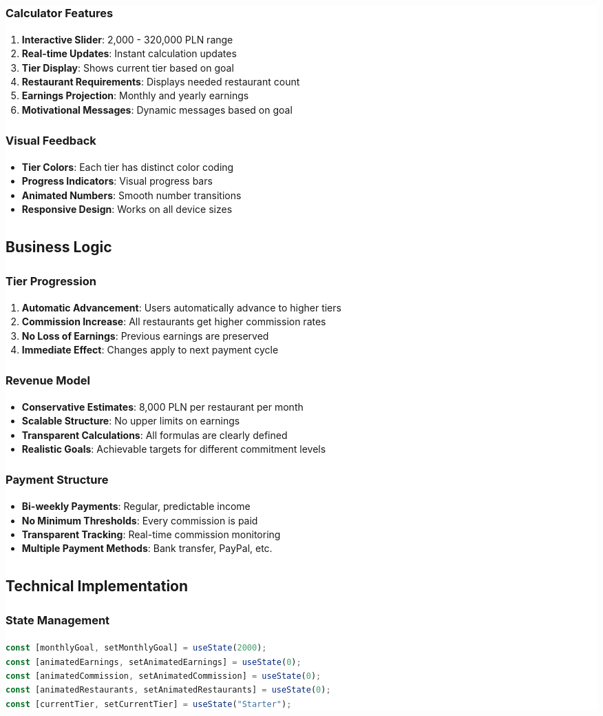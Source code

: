 ### Calculator Features

1. **Interactive Slider**: 2,000 - 320,000 PLN range
2. **Real-time Updates**: Instant calculation updates
3. **Tier Display**: Shows current tier based on goal
4. **Restaurant Requirements**: Displays needed restaurant count
5. **Earnings Projection**: Monthly and yearly earnings
6. **Motivational Messages**: Dynamic messages based on goal

### Visual Feedback

- **Tier Colors**: Each tier has distinct color coding
- **Progress Indicators**: Visual progress bars
- **Animated Numbers**: Smooth number transitions
- **Responsive Design**: Works on all device sizes

## Business Logic

### Tier Progression

1. **Automatic Advancement**: Users automatically advance to higher tiers
2. **Commission Increase**: All restaurants get higher commission rates
3. **No Loss of Earnings**: Previous earnings are preserved
4. **Immediate Effect**: Changes apply to next payment cycle

### Revenue Model

- **Conservative Estimates**: 8,000 PLN per restaurant per month
- **Scalable Structure**: No upper limits on earnings
- **Transparent Calculations**: All formulas are clearly defined
- **Realistic Goals**: Achievable targets for different commitment levels

### Payment Structure

- **Bi-weekly Payments**: Regular, predictable income
- **No Minimum Thresholds**: Every commission is paid
- **Transparent Tracking**: Real-time commission monitoring
- **Multiple Payment Methods**: Bank transfer, PayPal, etc.

## Technical Implementation

### State Management

```javascript
const [monthlyGoal, setMonthlyGoal] = useState(2000);
const [animatedEarnings, setAnimatedEarnings] = useState(0);
const [animatedCommission, setAnimatedCommission] = useState(0);
const [animatedRestaurants, setAnimatedRestaurants] = useState(0);
const [currentTier, setCurrentTier] = useState("Starter");
```
